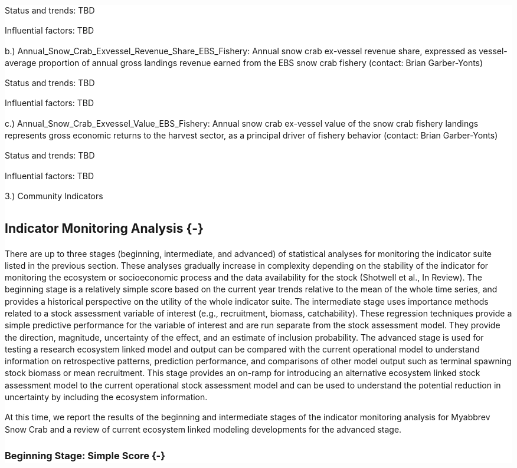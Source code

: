 
Status and trends: TBD



Influential factors: TBD



b.) Annual_Snow_Crab_Exvessel_Revenue_Share_EBS_Fishery: Annual snow crab ex-vessel revenue share, expressed as vessel-average proportion of annual gross landings revenue earned from the EBS snow crab fishery (contact: Brian Garber-Yonts)



Status and trends: TBD



Influential factors: TBD



c.) Annual_Snow_Crab_Exvessel_Value_EBS_Fishery: Annual snow crab ex-vessel value of the snow crab fishery landings represents gross economic returns to the harvest sector, as a principal driver of fishery behavior (contact: Brian Garber-Yonts)



Status and trends: TBD



Influential factors: TBD



3.) Community Indicators

## Indicator Monitoring Analysis {-}

There are up to three stages (beginning, intermediate, and advanced) of statistical analyses for monitoring the indicator suite listed in the previous section. These analyses gradually increase in complexity depending on the stability of the indicator for monitoring the ecosystem or socioeconomic process and the data availability for the stock (Shotwell et al., In Review). The beginning stage is a relatively simple score based on the current year trends relative to the mean of the whole time series, and provides a historical perspective on the utility of the whole indicator suite. The intermediate stage uses importance methods related to a stock assessment variable of interest (e.g., recruitment, biomass, catchability). These regression techniques provide a simple predictive performance for the variable of interest and are run separate from the stock assessment model. They provide the direction, magnitude, uncertainty of the effect, and an estimate of inclusion probability. The advanced stage is used for testing a research ecosystem linked model and output can be compared with the current operational model to understand information on retrospective patterns, prediction performance, and comparisons of other model output such as terminal spawning stock biomass or mean recruitment. This stage provides an on-ramp for introducing an alternative ecosystem linked stock assessment model to the current operational stock assessment model and can be used to understand the potential reduction in uncertainty by including the ecosystem information. 

At this time, we report the results of the beginning and intermediate stages of the indicator monitoring analysis for Myabbrev Snow Crab and a review of current ecosystem linked modeling developments for the advanced stage.

### Beginning Stage: Simple Score {-}
